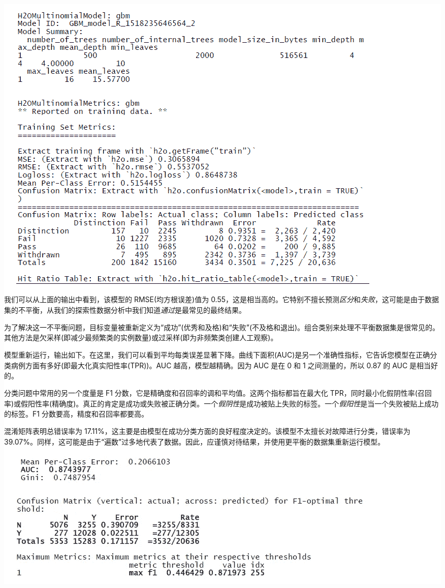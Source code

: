 ![](img/e82477f66f3a61ab00bb5d782dc9449a.png)

我们可以从上面的输出中看到，该模型的 RMSE(均方根误差)值为 0.55，这是相当高的。它特别不擅长预测*区分*和*失败*，这可能是由于数据集的不平衡，从我们的探索性数据分析中我们知道*通过*是最常见的最终结果。

为了解决这一不平衡问题，目标变量被重新定义为“成功”(优秀和及格)和“失败”(不及格和退出)。组合类别来处理不平衡数据集是很常见的。其他方法是欠采样(即减少最频繁类的实例数量)或过采样(即为非频繁类创建人工观察)。

模型重新运行，输出如下。在这里，我们可以看到平均每类误差显著下降。曲线下面积(AUC)是另一个准确性指标，它告诉您模型在正确分类病例方面有多好(即最大化真实阳性率(TPR))。AUC 越高，模型越精确。因为 AUC 是在 0 和 1 之间测量的，所以 0.87 的 AUC 是相当好的。

分类问题中常用的另一个度量是 F1 分数，它是精确度和召回率的调和平均值。这两个指标都旨在最大化 TPR，同时最小化假阴性率(召回率)或假阳性率(精确度)。真正的肯定是成功或失败被正确分类。一个*假阴性*是成功被贴上失败的标签。一个*假阳性*是当一个失败被贴上成功的标签。F1 分数要高，精度和召回率都要高。

混淆矩阵表明总错误率为 17.11%，这主要是由模型在成功分类方面的良好程度决定的。该模型不太擅长对故障进行分类，错误率为 39.07%。同样，这可能是由于“遍数”过多地代表了数据。因此，应谨慎对待结果，并使用更平衡的数据集重新运行模型。

![](img/9a61b3b95e3fb0e8b9dede5c41cd54a8.png)![](img/c2dd7a2d2ff73b7ac3580e084fa89726.png)
